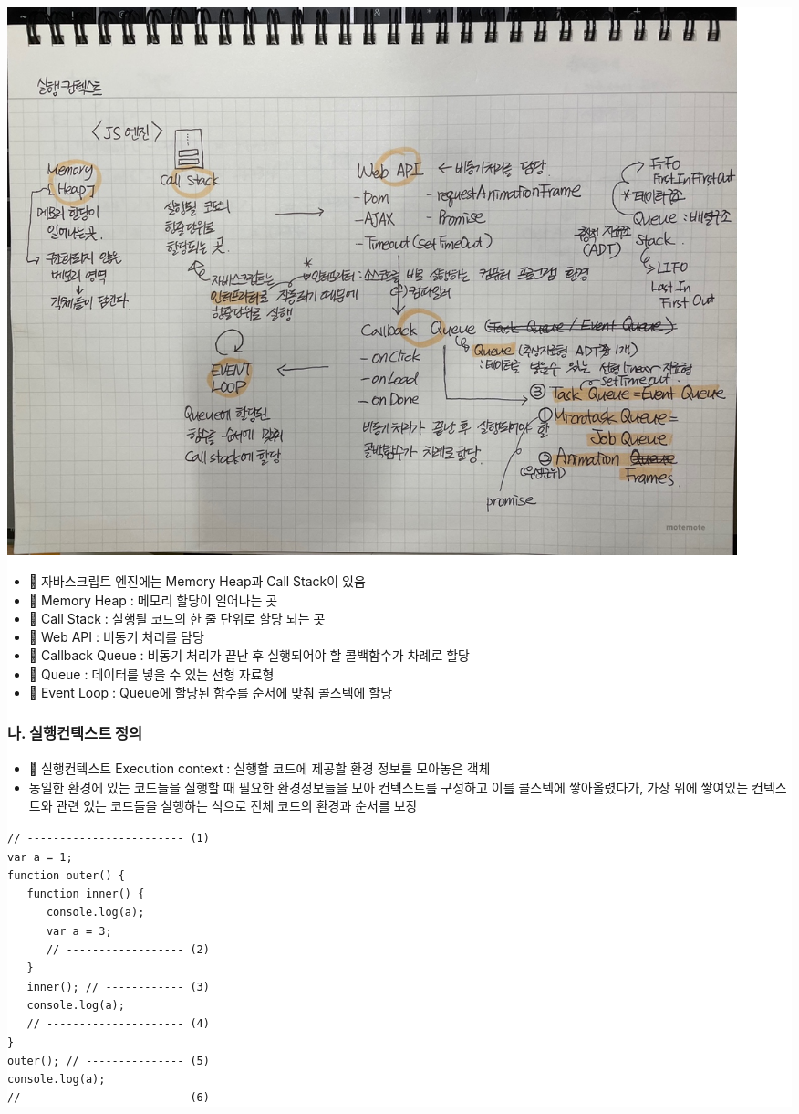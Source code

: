 <img src="https://github.com/YooJinRa/til/blob/main/Javascript/ExecutionContextMySelf.jpeg" width="800">

- 📌 자바스크립트 엔진에는 Memory Heap과 Call Stack이 있음
- 📌 Memory Heap : 메모리 할당이 일어나는 곳
- 📌 Call Stack : 실행될 코드의 한 줄 단위로 할당 되는 곳
- 📌 Web API : 비동기 처리를 담당
- 📌 Callback Queue : 비동기 처리가 끝난 후 실행되어야 할 콜백함수가 차례로 할당
- 📌 Queue : 데이터를 넣을 수 있는 선형 자료형
- 📌 Event Loop : Queue에 할당된 함수를 순서에 맞춰 콜스텍에 할당


### 나. 실행컨텍스트 정의
- 📌 실행컨텍스트 Execution context : 실행할 코드에 제공할 환경 정보를 모아놓은 객체
- 동일한 환경에 있는 코드들을 실행할 때 필요한 환경정보들을 모아 컨텍스트를 구성하고 이를 콜스텍에 쌓아올렸다가, 가장 위에 쌓여있는 컨텍스트와 관련 있는 코드들을 실행하는 식으로 전체 코드의 환경과 순서를 보장
```
// ------------------------ (1)
var a = 1;
function outer() {
   function inner() {
      console.log(a);
      var a = 3;
      // ------------------ (2)
   }
   inner(); // ------------ (3)
   console.log(a);
   // --------------------- (4)
}
outer(); // --------------- (5)
console.log(a);
// ------------------------ (6)
```